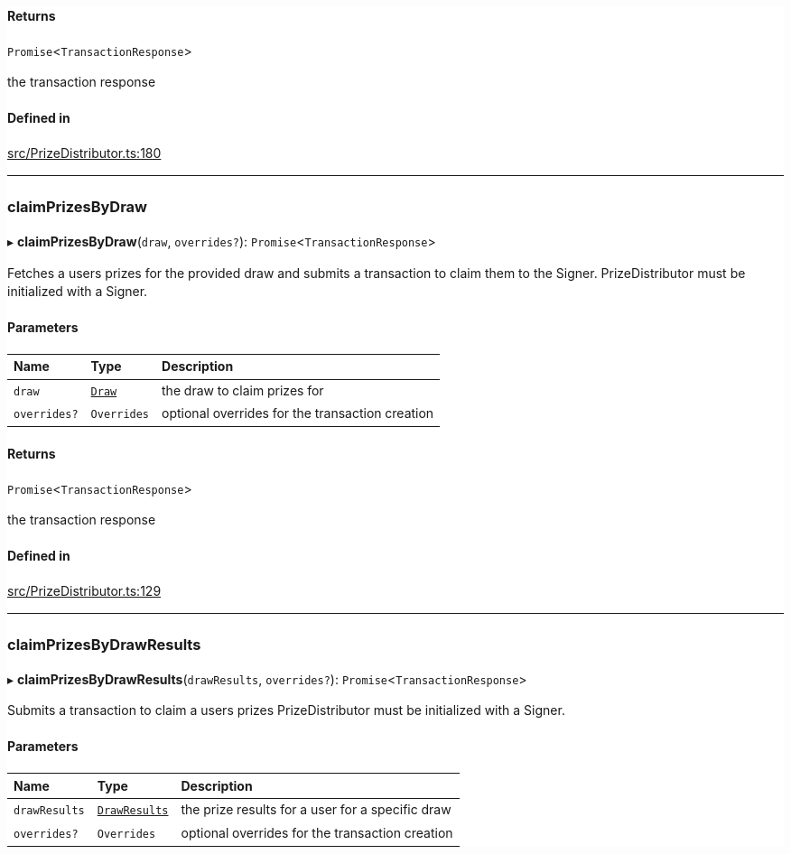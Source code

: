 #### Returns

`Promise`<`TransactionResponse`\>

the transaction response

#### Defined in

[src/PrizeDistributor.ts:180](https://github.com/pooltogether/v4-client-js/blob/d352428/src/PrizeDistributor.ts#L180)

---

### claimPrizesByDraw

▸ **claimPrizesByDraw**(`draw`, `overrides?`): `Promise`<`TransactionResponse`\>

Fetches a users prizes for the provided draw and submits a transaction to claim them to the Signer.
PrizeDistributor must be initialized with a Signer.

#### Parameters

| Name         | Type                         | Description                                     |
| :----------- | :--------------------------- | :---------------------------------------------- |
| `draw`       | [`Draw`](../interfaces/Draw) | the draw to claim prizes for                    |
| `overrides?` | `Overrides`                  | optional overrides for the transaction creation |

#### Returns

`Promise`<`TransactionResponse`\>

the transaction response

#### Defined in

[src/PrizeDistributor.ts:129](https://github.com/pooltogether/v4-client-js/blob/d352428/src/PrizeDistributor.ts#L129)

---

### claimPrizesByDrawResults

▸ **claimPrizesByDrawResults**(`drawResults`, `overrides?`): `Promise`<`TransactionResponse`\>

Submits a transaction to claim a users prizes
PrizeDistributor must be initialized with a Signer.

#### Parameters

| Name          | Type                                    | Description                                      |
| :------------ | :-------------------------------------- | :----------------------------------------------- |
| `drawResults` | [`DrawResults`](../modules#drawresults) | the prize results for a user for a specific draw |
| `overrides?`  | `Overrides`                             | optional overrides for the transaction creation  |

